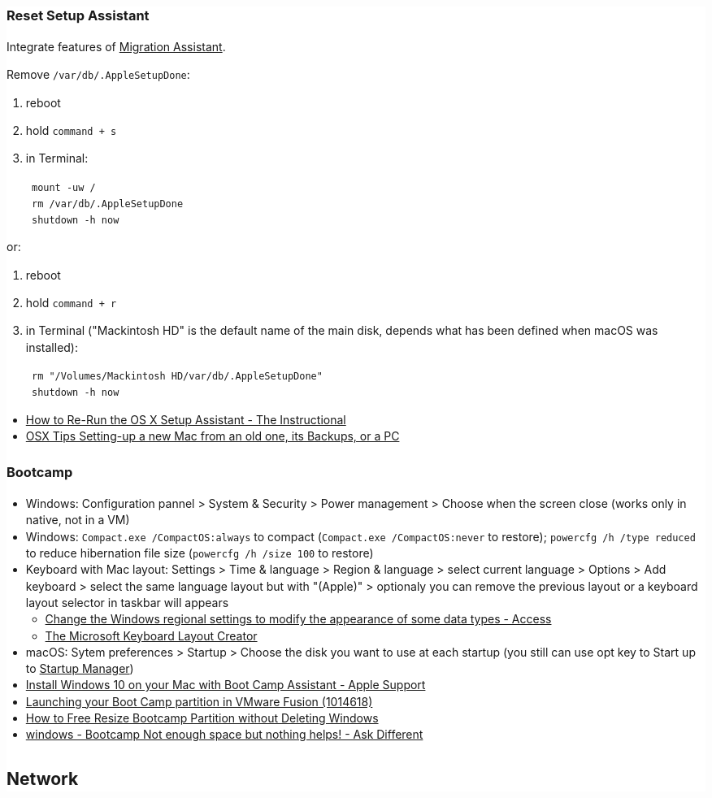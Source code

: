 ### Reset Setup Assistant

Integrate features of [Migration Assistant](#migration-assistant).

Remove `/var/db/.AppleSetupDone`:

1. reboot
2. hold `command + s`
3. in Terminal:

		mount -uw /
		rm /var/db/.AppleSetupDone
		shutdown -h now

or:

1. reboot
3. hold `command + r`
3. in Terminal ("Mackintosh HD" is the default name of the main disk, depends what has been defined when macOS was installed):

		rm "/Volumes/Mackintosh HD/var/db/.AppleSetupDone"
		shutdown -h now

- [How to Re-Run the OS X Setup Assistant - The Instructional](http://www.theinstructional.com/guides/how-to-re-run-the-os-x-setup-assistant)
- [OSX Tips Setting-up a new Mac from an old one, its Backups, or a PC](http://pondini.org/OSX/Setup.html)

### Bootcamp

- Windows: Configuration pannel > System & Security > Power management > Choose when the screen close (works only in native, not in a VM)
- Windows: `Compact.exe /CompactOS:always` to compact (`Compact.exe /CompactOS:never` to restore); `powercfg /h /type reduced` to reduce hibernation file size (`powercfg /h /size 100` to restore)
- Keyboard with Mac layout: Settings > Time & language > Region & language > select current language > Options > Add keyboard > select the same language layout but with "(Apple)" > optionaly you can remove the previous layout or a keyboard layout selector in taskbar will appears
    - [Change the Windows regional settings to modify the appearance of some data types - Access](https://support.office.com/en-us/article/change-the-windows-regional-settings-to-modify-the-appearance-of-some-data-types-edf41006-f6e2-4360-bc1b-30e9e8a54989)
    - [The Microsoft Keyboard Layout Creator](https://support.microsoft.com/en-us/help/823010/the-microsoft-keyboard-layout-creator)
- macOS: Sytem preferences > Startup > Choose the disk you want to use at each startup (you still can use opt key to Start up to [Startup Manager](https://support.apple.com/en-us/HT202796))
- [Install Windows 10 on your Mac with Boot Camp Assistant - Apple Support](https://support.apple.com/en-us/HT201468)
- [Launching your Boot Camp partition in VMware Fusion (1014618)](https://kb.vmware.com/s/article/1014618)
- [How to Free Resize Bootcamp Partition without Deleting Windows](https://www.partitionwizard.com/partitionmagic/reszie-boot-camp-partition.html)
- [windows - Bootcamp Not enough space but nothing helps! - Ask Different](https://apple.stackexchange.com/questions/335076/bootcamp-not-enough-space-but-nothing-helps)

## Network
